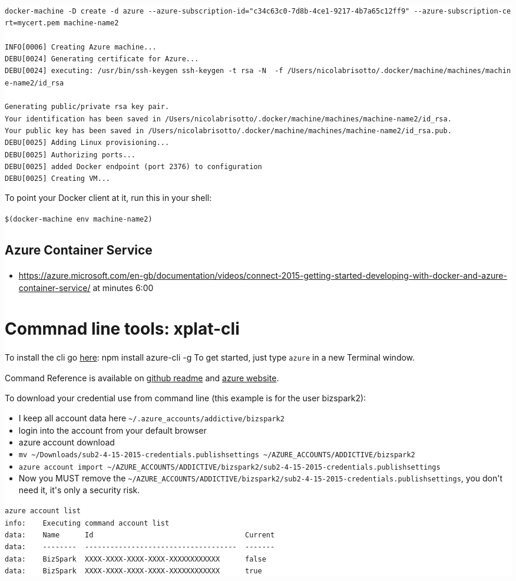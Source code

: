 ~~~
docker-machine -D create -d azure --azure-subscription-id="c34c63c0-7d8b-4ce1-9217-4b7a65c12ff9" --azure-subscription-cert=mycert.pem machine-name2

INFO[0006] Creating Azure machine...                    
DEBU[0024] Generating certificate for Azure...          
DEBU[0024] executing: /usr/bin/ssh-keygen ssh-keygen -t rsa -N  -f /Users/nicolabrisotto/.docker/machine/machines/machine-name2/id_rsa
 
Generating public/private rsa key pair.
Your identification has been saved in /Users/nicolabrisotto/.docker/machine/machines/machine-name2/id_rsa.
Your public key has been saved in /Users/nicolabrisotto/.docker/machine/machines/machine-name2/id_rsa.pub.
DEBU[0025] Adding Linux provisioning...                 
DEBU[0025] Authorizing ports...                         
DEBU[0025] added Docker endpoint (port 2376) to configuration 
DEBU[0025] Creating VM...   
~~~

To point your Docker client at it, run this in your shell:

~~~
$(docker-machine env machine-name2) 
~~~

## Azure Container Service 

* https://azure.microsoft.com/en-gb/documentation/videos/connect-2015-getting-started-developing-with-docker-and-azure-container-service/ at minutes 6:00


# Commnad line tools: xplat-cli

To install the cli go [here](http://www.windowsazure.com/en-us/documentation/articles/xplat-cli/): npm install azure-cli -g
To get started, just type `azure` in a new Terminal window.

Command Reference is available on [github readme](https://github.com/WindowsAzure/azure-sdk-tools-xplat) and [azure website](
http://www.windowsazure.com/en-us/documentation/articles/command-line-tools/=).

To download your credential use from command line (this example is for the user bizspark2):

* I keep all account data here `~/.azure_accounts/addictive/bizspark2`
* login into the account from your default browser
* azure account download
* `mv ~/Downloads/sub2-4-15-2015-credentials.publishsettings ~/AZURE_ACCOUNTS/ADDICTIVE/bizspark2`
* `azure account import ~/AZURE_ACCOUNTS/ADDICTIVE/bizspark2/sub2-4-15-2015-credentials.publishsettings`
* Now you MUST remove the `~/AZURE_ACCOUNTS/ADDICTIVE/bizspark2/sub2-4-15-2015-credentials.publishsettings`, you don't need it, it's only a security risk.


~~~
azure account list
info:    Executing command account list
data:    Name      Id                                    Current
data:    --------  ------------------------------------  -------
data:    BizSpark  XXXX-XXXX-XXXX-XXXX-XXXXXXXXXXXX      false
data:    BizSpark  XXXX-XXXX-XXXX-XXXX-XXXXXXXXXXXX      true
~~~
